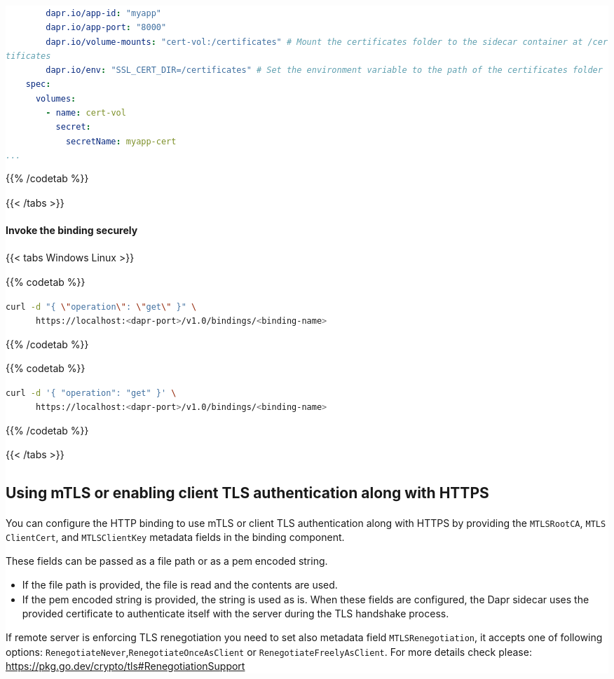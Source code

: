 ```yaml
        dapr.io/app-id: "myapp"
        dapr.io/app-port: "8000"
        dapr.io/volume-mounts: "cert-vol:/certificates" # Mount the certificates folder to the sidecar container at /certificates
        dapr.io/env: "SSL_CERT_DIR=/certificates" # Set the environment variable to the path of the certificates folder
    spec:
      volumes:
        - name: cert-vol
          secret:
            secretName: myapp-cert
...
```

{{% /codetab %}}

{{< /tabs >}}

#### Invoke the binding securely

{{< tabs Windows Linux >}}

{{% codetab %}}
```bash
curl -d "{ \"operation\": \"get\" }" \
      https://localhost:<dapr-port>/v1.0/bindings/<binding-name>
```
{{% /codetab %}}

{{% codetab %}}
```bash
curl -d '{ "operation": "get" }' \
      https://localhost:<dapr-port>/v1.0/bindings/<binding-name>
```
{{% /codetab %}}

{{< /tabs >}}

## Using mTLS or enabling client TLS authentication along with HTTPS
You can configure the HTTP binding to use mTLS or client TLS authentication along with HTTPS by providing the `MTLSRootCA`, `MTLSClientCert`, and `MTLSClientKey` metadata fields in the binding component.

These fields can be passed as a file path or as a pem encoded string. 
- If the file path is provided, the file is read and the contents are used. 
- If the pem encoded string is provided, the string is used as is.
When these fields are configured, the Dapr sidecar uses the provided certificate to authenticate itself with the server during the TLS handshake process.

If remote server is enforcing TLS renegotiation you need to set also metadata field `MTLSRenegotiation`, it accepts one of following options: `RenegotiateNever`,`RenegotiateOnceAsClient` or `RenegotiateFreelyAsClient`. For more details check please: https://pkg.go.dev/crypto/tls#RenegotiationSupport
